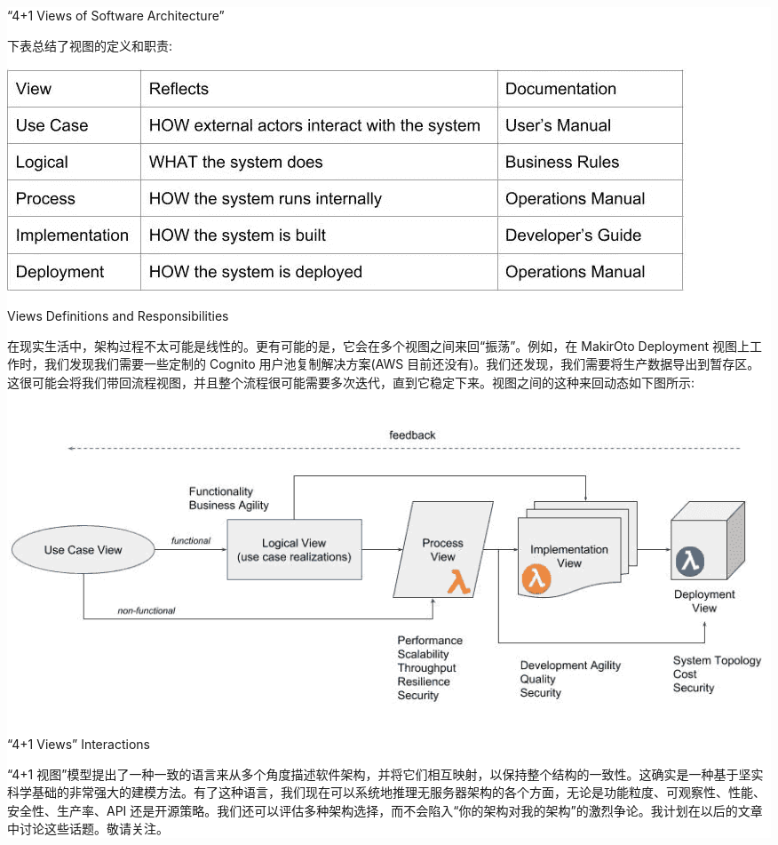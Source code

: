 “4+1 Views of Software Architecture”

下表总结了视图的定义和职责:

![](img/dde7b86a8c72e4f98c46e33a6efcbf8b.png)

Views Definitions and Responsibilities

在现实生活中，架构过程不太可能是线性的。更有可能的是，它会在多个视图之间来回“振荡”。例如，在 MakirOto Deployment 视图上工作时，我们发现我们需要一些定制的 Cognito 用户池复制解决方案(AWS 目前还没有)。我们还发现，我们需要将生产数据导出到暂存区。这很可能会将我们带回流程视图，并且整个流程很可能需要多次迭代，直到它稳定下来。视图之间的这种来回动态如下图所示:

![](img/01c35bca516f542a38c28666b04a3d02.png)

“4+1 Views” Interactions

“4+1 视图”模型提出了一种一致的语言来从多个角度描述软件架构，并将它们相互映射，以保持整个结构的一致性。这确实是一种基于坚实科学基础的非常强大的建模方法。有了这种语言，我们现在可以系统地推理无服务器架构的各个方面，无论是功能粒度、可观察性、性能、安全性、生产率、API 还是开源策略。我们还可以评估多种架构选择，而不会陷入“你的架构对我的架构”的激烈争论。我计划在以后的文章中讨论这些话题。敬请关注。